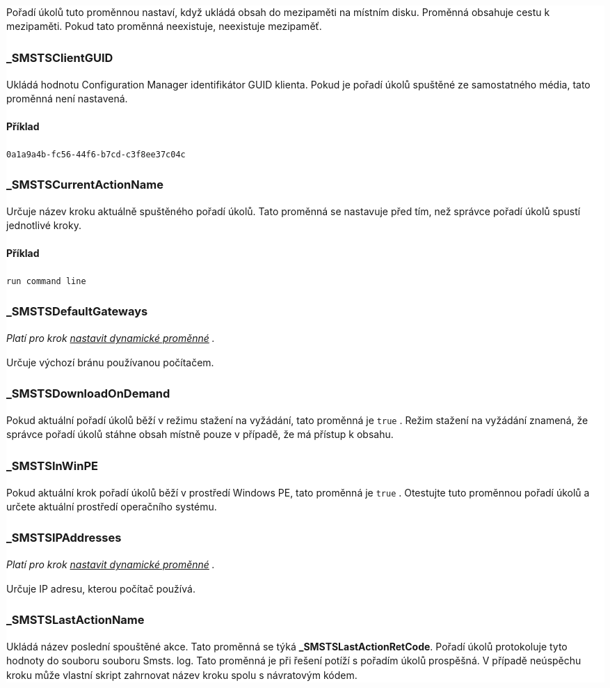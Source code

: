 
Pořadí úkolů tuto proměnnou nastaví, když ukládá obsah do mezipaměti na místním disku. Proměnná obsahuje cestu k mezipaměti. Pokud tato proměnná neexistuje, neexistuje mezipaměť.

### <a name="_smstsclientguid"></a><a name="SMSTSClientGUID"></a> _SMSTSClientGUID

Ukládá hodnotu Configuration Manager identifikátor GUID klienta. Pokud je pořadí úkolů spuštěné ze samostatného média, tato proměnná není nastavená.

#### <a name="example"></a>Příklad

`0a1a9a4b-fc56-44f6-b7cd-c3f8ee37c04c`

### <a name="_smstscurrentactionname"></a><a name="SMSTSCurrentActionName"></a> _SMSTSCurrentActionName

Určuje název kroku aktuálně spuštěného pořadí úkolů. Tato proměnná se nastavuje před tím, než správce pořadí úkolů spustí jednotlivé kroky.

#### <a name="example"></a>Příklad

`run command line`

### <a name="_smstsdefaultgateways"></a><a name="SMSTSDefaultGateways"></a> _SMSTSDefaultGateways

*Platí pro krok [nastavit dynamické proměnné](task-sequence-steps.md#BKMK_SetDynamicVariables) .*

Určuje výchozí bránu používanou počítačem.

### <a name="_smstsdownloadondemand"></a><a name="SMSTSDownloadOnDemand"></a> _SMSTSDownloadOnDemand

Pokud aktuální pořadí úkolů běží v režimu stažení na vyžádání, tato proměnná je `true` . Režim stažení na vyžádání znamená, že správce pořadí úkolů stáhne obsah místně pouze v případě, že má přístup k obsahu.

### <a name="_smstsinwinpe"></a><a name="SMSTSInWinPE"></a> _SMSTSInWinPE

Pokud aktuální krok pořadí úkolů běží v prostředí Windows PE, tato proměnná je `true` . Otestujte tuto proměnnou pořadí úkolů a určete aktuální prostředí operačního systému.

### <a name="_smstsipaddresses"></a><a name="SMSTSIPAddresses"></a> _SMSTSIPAddresses

*Platí pro krok [nastavit dynamické proměnné](task-sequence-steps.md#BKMK_SetDynamicVariables) .*

Určuje IP adresu, kterou počítač používá.

### <a name="_smstslastactionname"></a><a name="SMSTSLastActionName"></a> _SMSTSLastActionName

Ukládá název poslední spouštěné akce. Tato proměnná se týká **_SMSTSLastActionRetCode**. Pořadí úkolů protokoluje tyto hodnoty do souboru souboru Smsts. log. Tato proměnná je při řešení potíží s pořadím úkolů prospěšná. V případě neúspěchu kroku může vlastní skript zahrnovat název kroku spolu s návratovým kódem.
